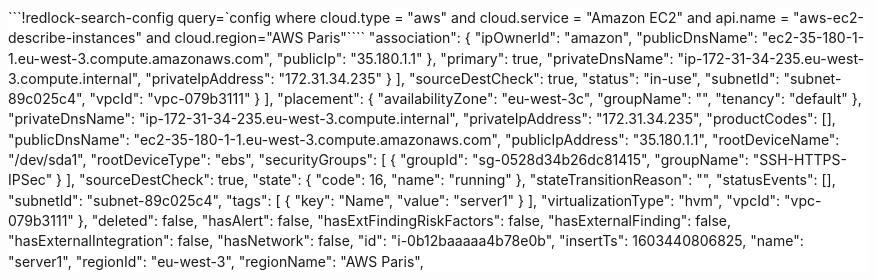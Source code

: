 ```!redlock-search-config query=`config where cloud.type = "aws" and cloud.service = "Amazon EC2" and api.name = "aws-ec2-describe-instances" and cloud.region="AWS Paris"````
                                "association": {
                                    "ipOwnerId": "amazon",
                                    "publicDnsName": "ec2-35-180-1-1.eu-west-3.compute.amazonaws.com",
                                    "publicIp": "35.180.1.1"
                                },
                                "primary": true,
                                "privateDnsName": "ip-172-31-34-235.eu-west-3.compute.internal",
                                "privateIpAddress": "172.31.34.235"
                            }
                        ],
                        "sourceDestCheck": true,
                        "status": "in-use",
                        "subnetId": "subnet-89c025c4",
                        "vpcId": "vpc-079b3111"
                    }
                ],
                "placement": {
                    "availabilityZone": "eu-west-3c",
                    "groupName": "",
                    "tenancy": "default"
                },
                "privateDnsName": "ip-172-31-34-235.eu-west-3.compute.internal",
                "privateIpAddress": "172.31.34.235",
                "productCodes": [],
                "publicDnsName": "ec2-35-180-1-1.eu-west-3.compute.amazonaws.com",
                "publicIpAddress": "35.180.1.1",
                "rootDeviceName": "/dev/sda1",
                "rootDeviceType": "ebs",
                "securityGroups": [
                    {
                        "groupId": "sg-0528d34b26dc81415",
                        "groupName": "SSH-HTTPS-IPSec"
                    }
                ],
                "sourceDestCheck": true,
                "state": {
                    "code": 16,
                    "name": "running"
                },
                "stateTransitionReason": "",
                "statusEvents": [],
                "subnetId": "subnet-89c025c4",
                "tags": [
                    {
                        "key": "Name",
                        "value": "server1"
                    }
                ],
                "virtualizationType": "hvm",
                "vpcId": "vpc-079b3111"
            },
            "deleted": false,
            "hasAlert": false,
            "hasExtFindingRiskFactors": false,
            "hasExternalFinding": false,
            "hasExternalIntegration": false,
            "hasNetwork": false,
            "id": "i-0b12baaaaa4b78e0b",
            "insertTs": 1603440806825,
            "name": "server1",
            "regionId": "eu-west-3",
            "regionName": "AWS Paris",
```